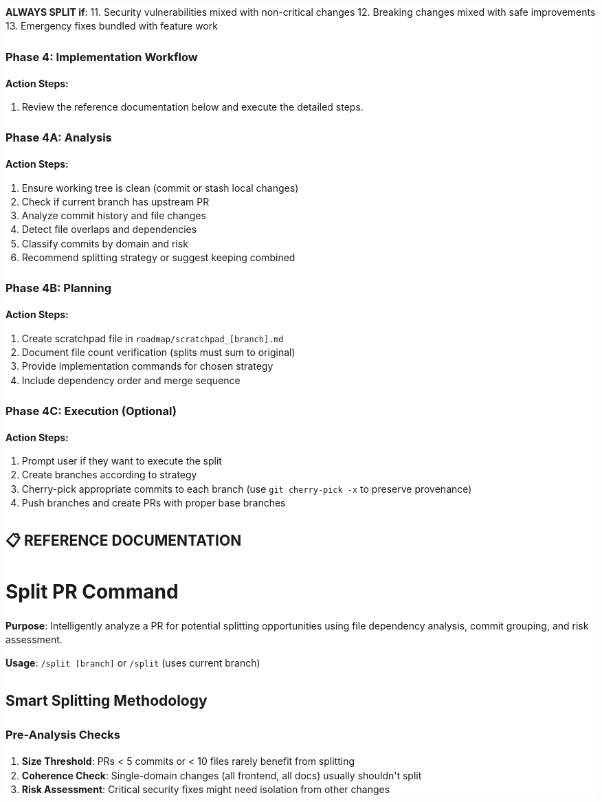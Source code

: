 **ALWAYS SPLIT if**:
11. Security vulnerabilities mixed with non-critical changes
12. Breaking changes mixed with safe improvements
13. Emergency fixes bundled with feature work

### Phase 4: Implementation Workflow

**Action Steps:**
1. Review the reference documentation below and execute the detailed steps.

### Phase 4A: Analysis

**Action Steps:**
1. Ensure working tree is clean (commit or stash local changes)
2. Check if current branch has upstream PR
3. Analyze commit history and file changes
4. Detect file overlaps and dependencies
5. Classify commits by domain and risk
6. Recommend splitting strategy or suggest keeping combined

### Phase 4B: Planning

**Action Steps:**
1. Create scratchpad file in `roadmap/scratchpad_[branch].md`
2. Document file count verification (splits must sum to original)
3. Provide implementation commands for chosen strategy
4. Include dependency order and merge sequence

### Phase 4C: Execution (Optional)

**Action Steps:**
1. Prompt user if they want to execute the split
2. Create branches according to strategy
3. Cherry-pick appropriate commits to each branch (use `git cherry-pick -x` to preserve provenance)
4. Push branches and create PRs with proper base branches

## 📋 REFERENCE DOCUMENTATION

# Split PR Command

**Purpose**: Intelligently analyze a PR for potential splitting opportunities using file dependency analysis, commit grouping, and risk assessment.

**Usage**: `/split [branch]` or `/split` (uses current branch)

## Smart Splitting Methodology

### Pre-Analysis Checks

1. **Size Threshold**: PRs < 5 commits or < 10 files rarely benefit from splitting
2. **Coherence Check**: Single-domain changes (all frontend, all docs) usually shouldn't split
3. **Risk Assessment**: Critical security fixes might need isolation from other changes
